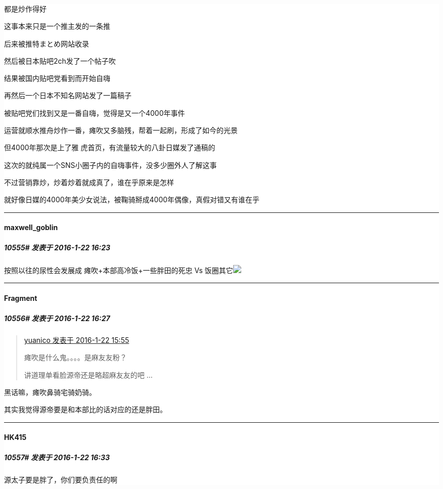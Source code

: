 都是炒作得好

这事本来只是一个推主发的一条推

后来被推特まとめ网站收录

然后被日本贴吧2ch发了一个帖子吹

结果被国内贴吧党看到而开始自嗨

再然后一个日本不知名网站发了一篇稿子

被贴吧党们找到又是一番自嗨，觉得是又一个4000年事件


运营就顺水推舟炒作一番，瘫吹又多脑残，帮着一起刷，形成了如今的光景


但4000年那次是上了雅 虎首页，有流量较大的八卦日媒发了通稿的

这次的就纯属一个SNS小圈子内的自嗨事件，没多少圈外人了解这事


不过营销靠炒，炒着炒着就成真了，谁在乎原来是怎样


就好像日媒的4000年美少女说法，被鞠骑掰成4000年偶像，真假对错又有谁在乎


*****

####  maxwell_goblin  
##### 10555#       发表于 2016-1-22 16:23


按照以往的尿性会发展成 瘫吹+本部高冷饭+一些胖田的死忠 Vs 饭圈其它<img src="https://static.saraba1st.com/image/smiley/face/149.gif" referrerpolicy="no-referrer">


*****

####  Fragment  
##### 10556#       发表于 2016-1-22 16:27


<blockquote><a href="httphttps://bbs.saraba1st.com/2b/forum.php?mod=redirect&amp;goto=findpost&amp;pid=31384702&amp;ptid=1105387" target="_blank">yuanico 发表于 2016-1-22 15:55</a>

瘫吹是什么鬼。。。。是麻友友粉？

讲道理单看脸源帝还是略超麻友友的吧 ...</blockquote>
黑话嘛，瘫吹鼻骑宅骑奶骑。

其实我觉得源帝要是和本部比的话对应的还是胖田。


*****

####  HK415  
##### 10557#       发表于 2016-1-22 16:33


源太子要是胖了，你们要负责任的啊
